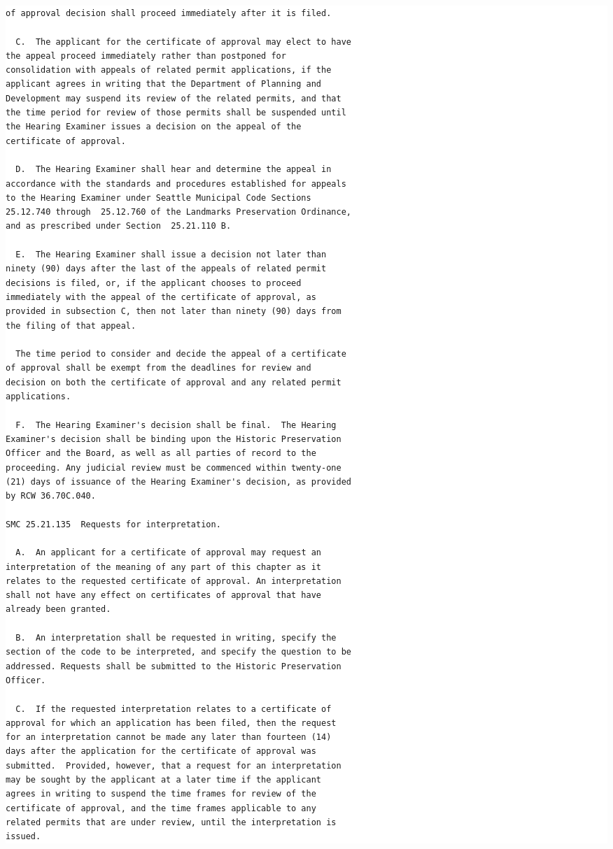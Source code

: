     of approval decision shall proceed immediately after it is filed.  
  
      C.  The applicant for the certificate of approval may elect to have  
    the appeal proceed immediately rather than postponed for  
    consolidation with appeals of related permit applications, if the  
    applicant agrees in writing that the Department of Planning and  
    Development may suspend its review of the related permits, and that  
    the time period for review of those permits shall be suspended until  
    the Hearing Examiner issues a decision on the appeal of the  
    certificate of approval.  
  
      D.  The Hearing Examiner shall hear and determine the appeal in  
    accordance with the standards and procedures established for appeals  
    to the Hearing Examiner under Seattle Municipal Code Sections  
    25.12.740 through  25.12.760 of the Landmarks Preservation Ordinance,  
    and as prescribed under Section  25.21.110 B.  
  
      E.  The Hearing Examiner shall issue a decision not later than  
    ninety (90) days after the last of the appeals of related permit  
    decisions is filed, or, if the applicant chooses to proceed  
    immediately with the appeal of the certificate of approval, as  
    provided in subsection C, then not later than ninety (90) days from  
    the filing of that appeal.  
  
      The time period to consider and decide the appeal of a certificate  
    of approval shall be exempt from the deadlines for review and  
    decision on both the certificate of approval and any related permit  
    applications.  
  
      F.  The Hearing Examiner's decision shall be final.  The Hearing  
    Examiner's decision shall be binding upon the Historic Preservation  
    Officer and the Board, as well as all parties of record to the  
    proceeding. Any judicial review must be commenced within twenty-one  
    (21) days of issuance of the Hearing Examiner's decision, as provided  
    by RCW 36.70C.040.  
  
    SMC 25.21.135  Requests for interpretation.  
  
      A.  An applicant for a certificate of approval may request an  
    interpretation of the meaning of any part of this chapter as it  
    relates to the requested certificate of approval. An interpretation  
    shall not have any effect on certificates of approval that have  
    already been granted.  
  
      B.  An interpretation shall be requested in writing, specify the  
    section of the code to be interpreted, and specify the question to be  
    addressed. Requests shall be submitted to the Historic Preservation  
    Officer.  
  
      C.  If the requested interpretation relates to a certificate of  
    approval for which an application has been filed, then the request  
    for an interpretation cannot be made any later than fourteen (14)  
    days after the application for the certificate of approval was  
    submitted.  Provided, however, that a request for an interpretation  
    may be sought by the applicant at a later time if the applicant  
    agrees in writing to suspend the time frames for review of the  
    certificate of approval, and the time frames applicable to any  
    related permits that are under review, until the interpretation is  
    issued.  
  